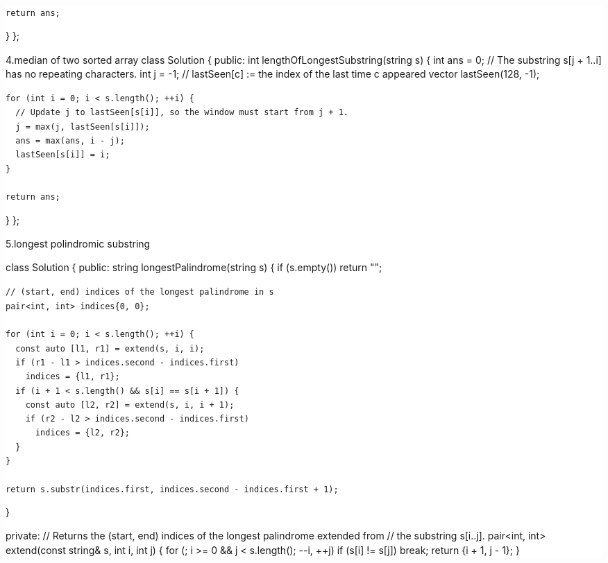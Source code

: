     return ans;
  }
};

4.median of two sorted array
class Solution {
 public:
  int lengthOfLongestSubstring(string s) {
    int ans = 0;
    // The substring s[j + 1..i] has no repeating characters.
    int j = -1;
    // lastSeen[c] := the index of the last time c appeared
    vector<int> lastSeen(128, -1);

    for (int i = 0; i < s.length(); ++i) {
      // Update j to lastSeen[s[i]], so the window must start from j + 1.
      j = max(j, lastSeen[s[i]]);
      ans = max(ans, i - j);
      lastSeen[s[i]] = i;
    }

    return ans;
  }
};

5.longest polindromic substring

class Solution {
 public:
  string longestPalindrome(string s) {
    if (s.empty())
      return "";

    // (start, end) indices of the longest palindrome in s
    pair<int, int> indices{0, 0};

    for (int i = 0; i < s.length(); ++i) {
      const auto [l1, r1] = extend(s, i, i);
      if (r1 - l1 > indices.second - indices.first)
        indices = {l1, r1};
      if (i + 1 < s.length() && s[i] == s[i + 1]) {
        const auto [l2, r2] = extend(s, i, i + 1);
        if (r2 - l2 > indices.second - indices.first)
          indices = {l2, r2};
      }
    }

    return s.substr(indices.first, indices.second - indices.first + 1);
  }

 private:
  // Returns the (start, end) indices of the longest palindrome extended from
  // the substring s[i..j].
  pair<int, int> extend(const string& s, int i, int j) {
    for (; i >= 0 && j < s.length(); --i, ++j)
      if (s[i] != s[j])
        break;
    return {i + 1, j - 1};
  }
